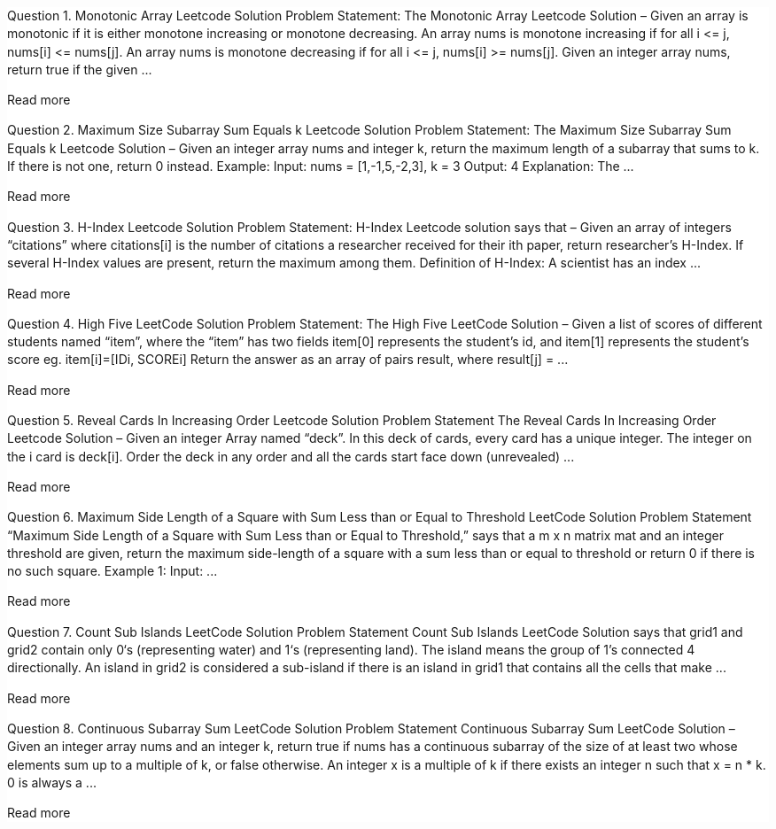 Question 1. Monotonic Array Leetcode Solution Problem Statement: The Monotonic Array Leetcode Solution – Given an array is monotonic if it is either monotone increasing or monotone decreasing. An array nums is monotone increasing if for all i <= j, nums[i] <= nums[j]. An array nums is monotone decreasing if for all i <= j, nums[i] >= nums[j]. Given an integer array nums, return true if the given ...

Read more

Question 2. Maximum Size Subarray Sum Equals k Leetcode Solution Problem Statement: The Maximum Size Subarray Sum Equals k Leetcode Solution – Given an integer array nums and integer k, return the maximum length of a subarray that sums to k. If there is not one, return 0 instead. Example: Input: nums = [1,-1,5,-2,3], k = 3 Output: 4 Explanation:   The ...

Read more

Question 3. H-Index Leetcode Solution Problem Statement: H-Index Leetcode solution says that – Given an array of integers “citations” where citations[i] is the number of citations a researcher received for their ith paper, return researcher’s H-Index. If several H-Index values are present, return the maximum among them. Definition of H-Index:  A scientist has an index ...

Read more

Question 4. High Five LeetCode Solution Problem Statement: The High Five LeetCode Solution – Given a list of scores of different students named “item”, where the “item” has two fields item[0] represents the student’s id, and item[1] represents the student’s score eg. item[i]=[IDi, SCOREi] Return the answer as an array of pairs result, where result[j] = ...

Read more

Question 5. Reveal Cards In Increasing Order Leetcode Solution Problem Statement The Reveal Cards In Increasing Order Leetcode Solution – Given an integer Array named “deck”. In this deck of cards, every card has a unique integer. The integer on the i card is deck[i].  Order the deck in any order and all the cards start face down (unrevealed) ...

Read more

Question 6. Maximum Side Length of a Square with Sum Less than or Equal to Threshold LeetCode Solution Problem Statement “Maximum Side Length of a Square with Sum Less than or Equal to Threshold,” says that  a m x n matrix mat and an integer threshold are given, return the maximum side-length of a square with a sum less than or equal to threshold or return 0 if there is no such square. Example 1: Input: ...

Read more

Question 7. Count Sub Islands LeetCode Solution Problem Statement Count Sub Islands LeetCode Solution says that grid1 and grid2 contain only 0‘s (representing water) and 1‘s (representing land). The island means the group of 1’s connected 4 directionally. An island in grid2 is considered a sub-island if there is an island in grid1 that contains all the cells that make ...

Read more

Question 8. Continuous Subarray Sum LeetCode Solution Problem Statement Continuous Subarray Sum LeetCode Solution – Given an integer array nums and an integer k, return true if nums has a continuous subarray of the size of at least two whose elements sum up to a multiple of k, or false otherwise. An integer x is a multiple of k if there exists an integer n such that x = n * k. 0 is always a ...

Read more
